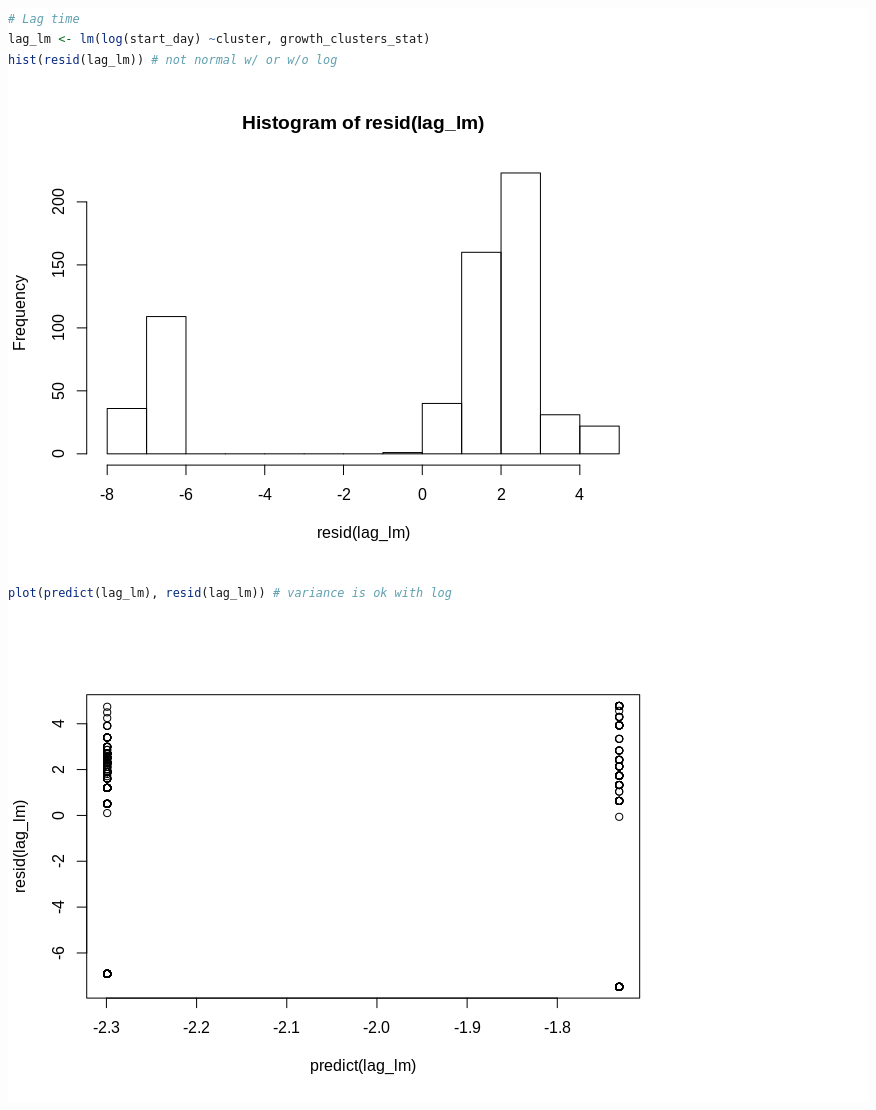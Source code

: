 ``` r
# Lag time
lag_lm <- lm(log(start_day) ~cluster, growth_clusters_stat)
hist(resid(lag_lm)) # not normal w/ or w/o log
```

![](11_dunlop_clusters_files/figure-gfm/unnamed-chunk-15-1.png)

``` r
plot(predict(lag_lm), resid(lag_lm)) # variance is ok with log
```

![](11_dunlop_clusters_files/figure-gfm/unnamed-chunk-15-2.png)
